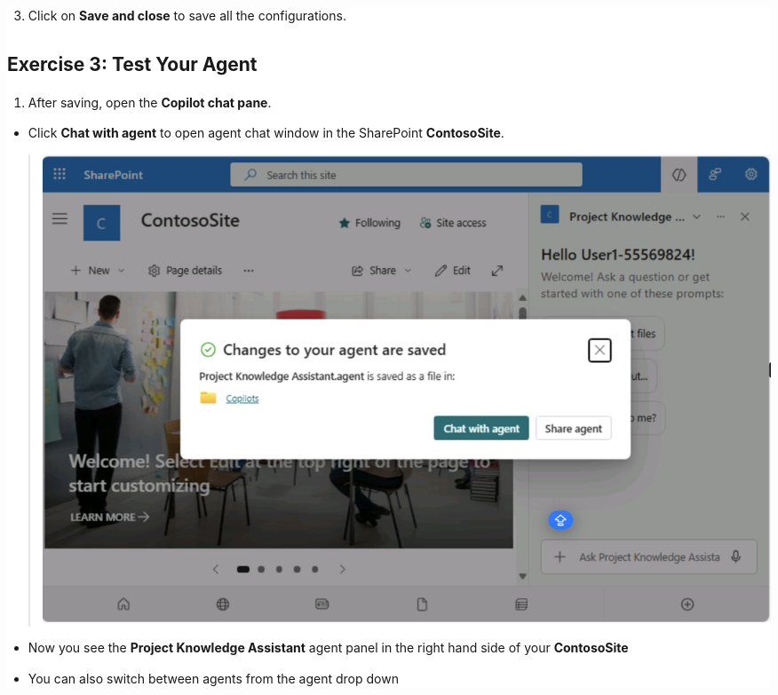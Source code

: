 
3.  Click on **Save and close** to save all the configurations.

## Exercise 3: Test Your Agent

1.  After saving, open the **Copilot chat pane**.

-   Click **Chat with agent** to open agent chat window in the
    SharePoint **ContosoSite**.

> ![](media/image17.png)

-   Now you see the **Project Knowledge Assistant** agent panel in the
    right hand side of your **ContosoSite**

-   You can also switch between agents from the agent drop down
